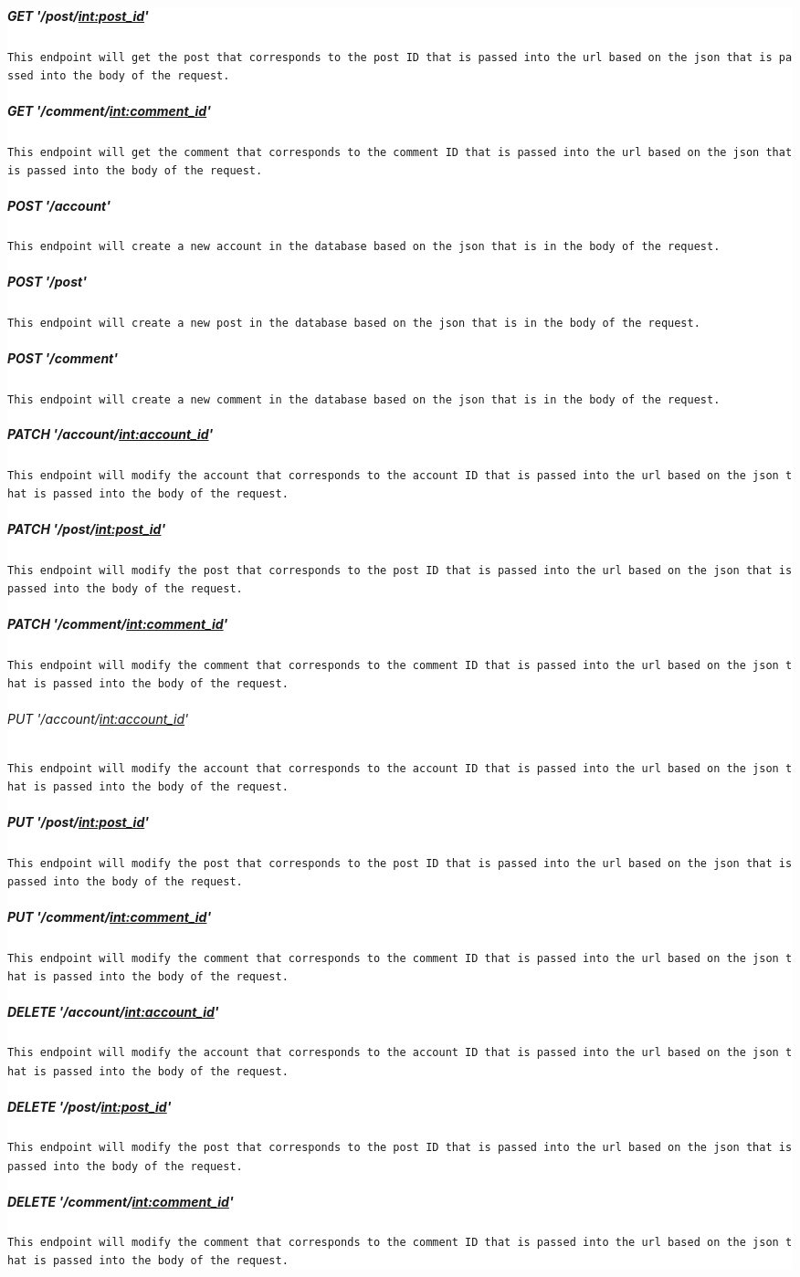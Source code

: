 ##### GET  '/post/<int:post_id>'
    This endpoint will get the post that corresponds to the post ID that is passed into the url based on the json that is passed into the body of the request.

##### GET  '/comment/<int:comment_id>'
    This endpoint will get the comment that corresponds to the comment ID that is passed into the url based on the json that is passed into the body of the request.

##### POST '/account'
    This endpoint will create a new account in the database based on the json that is in the body of the request.

##### POST '/post'
    This endpoint will create a new post in the database based on the json that is in the body of the request.

##### POST '/comment'
    This endpoint will create a new comment in the database based on the json that is in the body of the request.

##### PATCH  '/account/<int:account_id>'
    This endpoint will modify the account that corresponds to the account ID that is passed into the url based on the json that is passed into the body of the request.

##### PATCH  '/post/<int:post_id>'
    This endpoint will modify the post that corresponds to the post ID that is passed into the url based on the json that is passed into the body of the request.

##### PATCH  '/comment/<int:comment_id>'
    This endpoint will modify the comment that corresponds to the comment ID that is passed into the url based on the json that is passed into the body of the request.

###### PUT  '/account/<int:account_id>'
    This endpoint will modify the account that corresponds to the account ID that is passed into the url based on the json that is passed into the body of the request.

##### PUT  '/post/<int:post_id>'
    This endpoint will modify the post that corresponds to the post ID that is passed into the url based on the json that is passed into the body of the request.

##### PUT  '/comment/<int:comment_id>'
    This endpoint will modify the comment that corresponds to the comment ID that is passed into the url based on the json that is passed into the body of the request.

##### DELETE  '/account/<int:account_id>'
    This endpoint will modify the account that corresponds to the account ID that is passed into the url based on the json that is passed into the body of the request.

##### DELETE  '/post/<int:post_id>'
    This endpoint will modify the post that corresponds to the post ID that is passed into the url based on the json that is passed into the body of the request.

##### DELETE  '/comment/<int:comment_id>'
    This endpoint will modify the comment that corresponds to the comment ID that is passed into the url based on the json that is passed into the body of the request.
